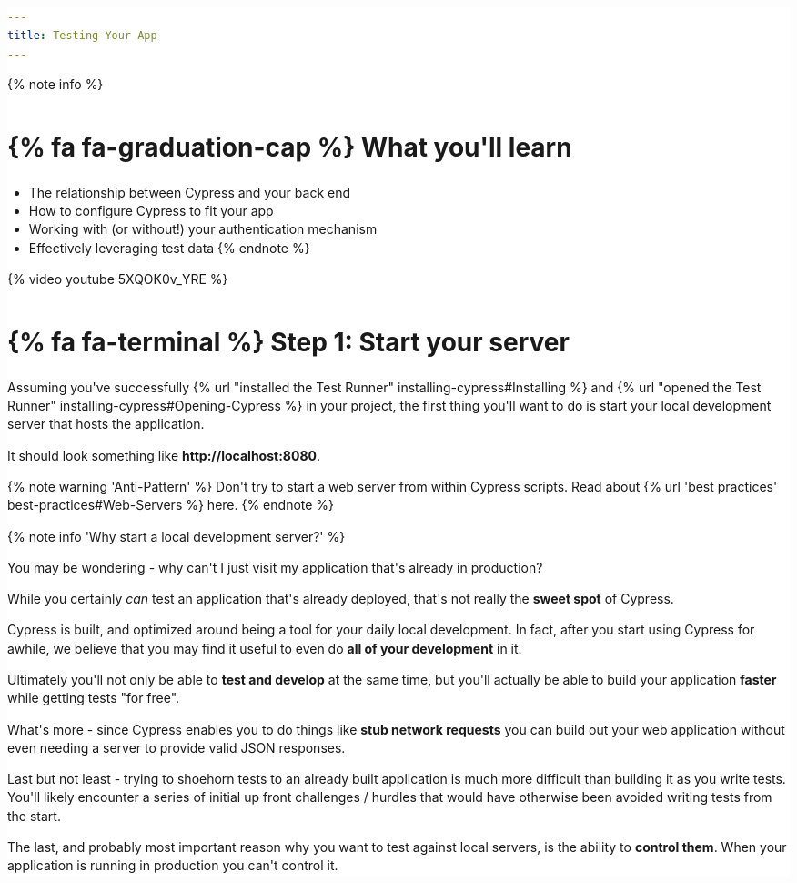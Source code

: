 ```yaml
---
title: Testing Your App
---
```


{% note info %}
# {% fa fa-graduation-cap %} What you'll learn

- The relationship between Cypress and your back end
- How to configure Cypress to fit your app
- Working with (or without!) your authentication mechanism
- Effectively leveraging test data
{% endnote %}


{% video youtube 5XQOK0v_YRE %}


# {% fa fa-terminal %} Step 1: Start your server

Assuming you've successfully {% url "installed the Test Runner" installing-cypress#Installing %} and {% url "opened the Test Runner" installing-cypress#Opening-Cypress %} in your project, the first thing you'll want to do is start your local development server that hosts the application.

It should look something like **http://localhost:8080**.

{% note warning 'Anti-Pattern' %}
Don't try to start a web server from within Cypress scripts. Read about {% url 'best practices' best-practices#Web-Servers %} here.
{% endnote %}

{% note info 'Why start a local development server?' %}

You may be wondering - why can't I just visit my application that's already in production?

While you certainly *can* test an application that's already deployed, that's not really the **sweet spot** of Cypress.

Cypress is built, and optimized around being a tool for your daily local development. In fact, after you start using Cypress for awhile, we believe that you may find it useful to even do **all of your development** in it.

Ultimately you'll not only be able to **test and develop** at the same time, but you'll actually be able to build your application **faster** while getting tests "for free".

What's more - since Cypress enables you to do things like **stub network requests** you can build out your web application without even needing a server to provide valid JSON responses.

Last but not least - trying to shoehorn tests to an already built application is much more difficult than building it as you write tests. You'll likely encounter a series of initial up front challenges / hurdles that would have otherwise been avoided writing tests from the start.

The last, and probably most important reason why you want to test against local servers, is the ability to **control them**. When your application is running in production you can't control it.
